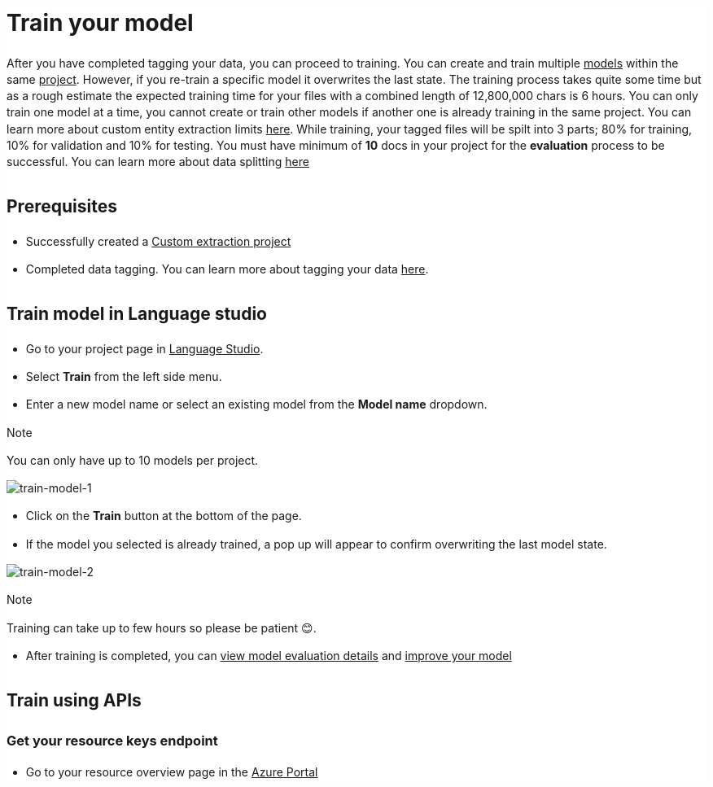 # Train your model

After you have completed tagging your data, you can proceed to training. You can create and train multiple [models](ct-concept-definitions.md#entity) within the same [project](ct-concept-definitions.md#project). However, if you re-train a specific model it overwrites the last state.
The training process takes quite some time but as a rough estimate the expected training time for your files with a combined length of 12,800,000 chars is 6 hours.
You can only train one model at a time, you cannot create or train other models if another one is already training in the same project. You can learn more about custom entity extraction limits [here](ct-reference-limits.md). While training, your tagged files will be spilt into 3 parts; 80% for training, 10% for validation and 10% for testing. You must have minimum of **10** docs in your project for the **evaluation** process to be successful. You can learn more about data splitting [here](ct-concept-training.md)

## Prerequisites

* Successfully created a [Custom extraction project](ct-how-to-create-project.md)

* Completed data tagging. You can learn more about tagging your data [here](ct-how-to-tag-data.md).

## Train model in Language studio

* Go to your project page in [Language Studio](https://language.azure.com/customTextNext/projects/extraction).

* Select **Train** from the left side menu.

* Enter a new model name or select an existing model from the **Model name** dropdown.

>[!NOTE]
> You can only have up to 10 models per project.

![train-model-1](../../media/extraction/ct-train-model-1.png)

* Click on the **Train** button at the bottom of the page.

* If the model you selected is already trained, a pop up will appear to confirm overwriting the last model state.

![train-model-2](../../media/extraction/ct-train-model-2.png)

>[!NOTE]
> Training can take up to few hours so please be patient 😊.

* After training is completed, you can [view model evaluation details](ct-how-to-view-model-evaluation.md) and [improve your model](ct-how-to-improve-model.md)

## Train using APIs

### Get your resource keys endpoint

* Go to your resource overview page in the [Azure Portal](https://ms.portal.azure.com/#home)
